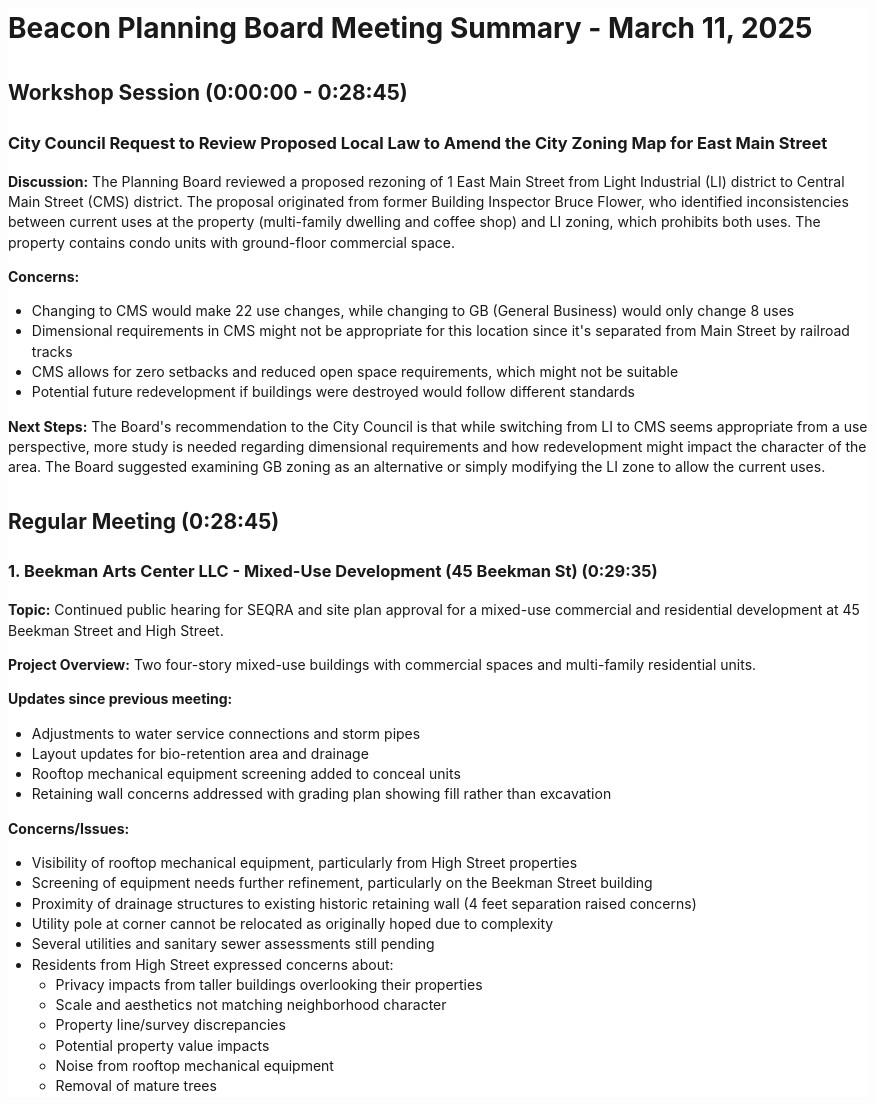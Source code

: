 # Beacon Planning Board Meeting Summary - March 11, 2025

## Workshop Session (0:00:00 - 0:28:45)

### City Council Request to Review Proposed Local Law to Amend the City Zoning Map for East Main Street

**Discussion:** The Planning Board reviewed a proposed rezoning of 1 East Main Street from Light Industrial (LI) district to Central Main Street (CMS) district. The proposal originated from former Building Inspector Bruce Flower, who identified inconsistencies between current uses at the property (multi-family dwelling and coffee shop) and LI zoning, which prohibits both uses. The property contains condo units with ground-floor commercial space.

**Concerns:**
- Changing to CMS would make 22 use changes, while changing to GB (General Business) would only change 8 uses
- Dimensional requirements in CMS might not be appropriate for this location since it's separated from Main Street by railroad tracks
- CMS allows for zero setbacks and reduced open space requirements, which might not be suitable
- Potential future redevelopment if buildings were destroyed would follow different standards

**Next Steps:** The Board's recommendation to the City Council is that while switching from LI to CMS seems appropriate from a use perspective, more study is needed regarding dimensional requirements and how redevelopment might impact the character of the area. The Board suggested examining GB zoning as an alternative or simply modifying the LI zone to allow the current uses.

## Regular Meeting (0:28:45)

### 1. Beekman Arts Center LLC - Mixed-Use Development (45 Beekman St) (0:29:35)

**Topic:** Continued public hearing for SEQRA and site plan approval for a mixed-use commercial and residential development at 45 Beekman Street and High Street.

**Project Overview:** Two four-story mixed-use buildings with commercial spaces and multi-family residential units.

**Updates since previous meeting:**
- Adjustments to water service connections and storm pipes
- Layout updates for bio-retention area and drainage
- Rooftop mechanical equipment screening added to conceal units
- Retaining wall concerns addressed with grading plan showing fill rather than excavation

**Concerns/Issues:**
- Visibility of rooftop mechanical equipment, particularly from High Street properties
- Screening of equipment needs further refinement, particularly on the Beekman Street building
- Proximity of drainage structures to existing historic retaining wall (4 feet separation raised concerns)
- Utility pole at corner cannot be relocated as originally hoped due to complexity
- Several utilities and sanitary sewer assessments still pending
- Residents from High Street expressed concerns about:
  - Privacy impacts from taller buildings overlooking their properties
  - Scale and aesthetics not matching neighborhood character
  - Property line/survey discrepancies
  - Potential property value impacts
  - Noise from rooftop mechanical equipment
  - Removal of mature trees

